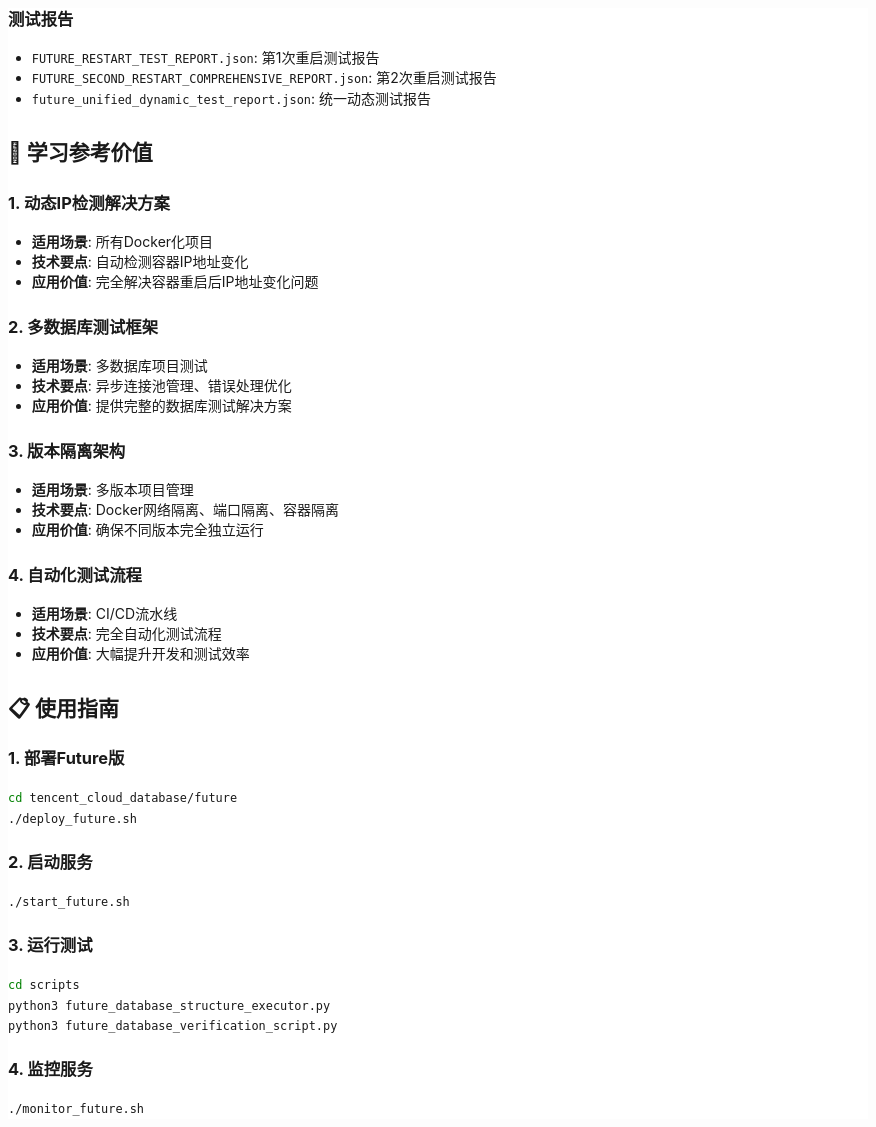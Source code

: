 ### 测试报告
- `FUTURE_RESTART_TEST_REPORT.json`: 第1次重启测试报告
- `FUTURE_SECOND_RESTART_COMPREHENSIVE_REPORT.json`: 第2次重启测试报告
- `future_unified_dynamic_test_report.json`: 统一动态测试报告

## 🚀 学习参考价值

### 1. 动态IP检测解决方案
- **适用场景**: 所有Docker化项目
- **技术要点**: 自动检测容器IP地址变化
- **应用价值**: 完全解决容器重启后IP地址变化问题

### 2. 多数据库测试框架
- **适用场景**: 多数据库项目测试
- **技术要点**: 异步连接池管理、错误处理优化
- **应用价值**: 提供完整的数据库测试解决方案

### 3. 版本隔离架构
- **适用场景**: 多版本项目管理
- **技术要点**: Docker网络隔离、端口隔离、容器隔离
- **应用价值**: 确保不同版本完全独立运行

### 4. 自动化测试流程
- **适用场景**: CI/CD流水线
- **技术要点**: 完全自动化测试流程
- **应用价值**: 大幅提升开发和测试效率

## 📋 使用指南

### 1. 部署Future版
```bash
cd tencent_cloud_database/future
./deploy_future.sh
```

### 2. 启动服务
```bash
./start_future.sh
```

### 3. 运行测试
```bash
cd scripts
python3 future_database_structure_executor.py
python3 future_database_verification_script.py
```

### 4. 监控服务
```bash
./monitor_future.sh
```
